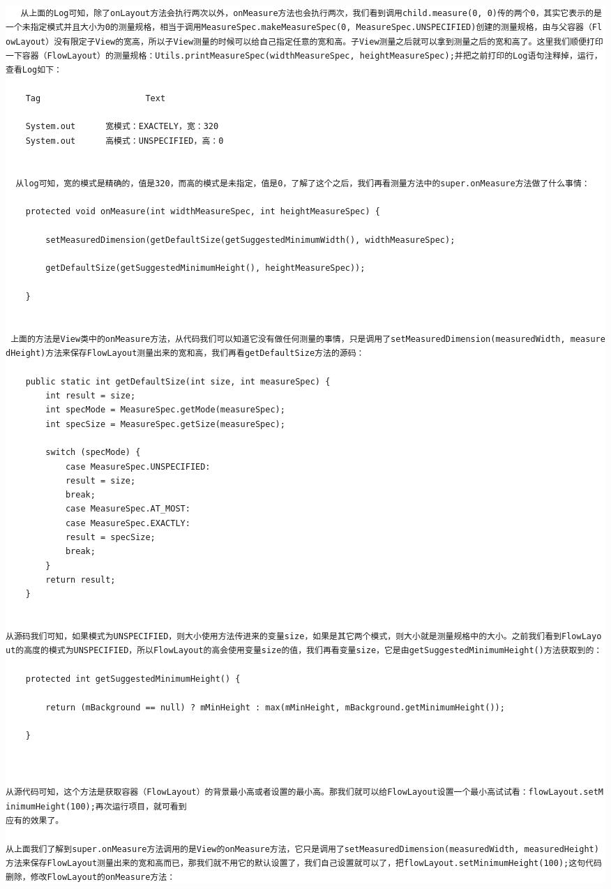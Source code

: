         
       从上面的Log可知，除了onLayout方法会扏行两次以外，onMeasure方法也会扏行两次，我们看到调用child.measure(0, 0)传的两个0，其实它表示的是一个未指定模式并且大小为0的测量规格，相当于调用MeasureSpec.makeMeasureSpec(0, MeasureSpec.UNSPECIFIED)创建的测量规格，由与父容器（FlowLayout）没有限定子View的宽高，所以子View测量的时候可以给自己指定任意的宽和高。子View测量之后就可以拿到测量之后的宽和高了。这里我们顺便打印一下容器（FlowLayout）的测量规格：Utils.printMeasureSpec(widthMeasureSpec, heightMeasureSpec);并把之前打印的Log语句注释掉，运行，查看Log如下：

		Tag             		Text

		System.out		宽模式：EXACTELY，宽：320
		System.out		高模式：UNSPECIFIED，高：0
		
                
      从log可知，宽的模式是精确的，值是320，而高的模式是未指定，值是0，了解了这个之后，我们再看测量方法中的super.onMeasure方法做了什么事情：

		protected void onMeasure(int widthMeasureSpec, int heightMeasureSpec) {

			setMeasuredDimension(getDefaultSize(getSuggestedMinimumWidth(), widthMeasureSpec);

   			getDefaultSize(getSuggestedMinimumHeight(), heightMeasureSpec));

		}

                
     上面的方法是View类中的onMeasure方法，从代码我们可以知道它没有做任何测量的事情，只是调用了setMeasuredDimension(measuredWidth, measuredHeight)方法来保存FlowLayout测量出来的宽和高，我们再看getDefaultSize方法的源码：

		public static int getDefaultSize(int size, int measureSpec) {
			int result = size;
			int specMode = MeasureSpec.getMode(measureSpec);
			int specSize = MeasureSpec.getSize(measureSpec);

			switch (specMode) {
				case MeasureSpec.UNSPECIFIED:
				result = size;
				break;
				case MeasureSpec.AT_MOST:
				case MeasureSpec.EXACTLY:
				result = specSize;
				break;
			}
			return result;
		}

        
    从源码我们可知，如果模式为UNSPECIFIED，则大小使用方法传进来的变量size，如果是其它两个模式，则大小就是测量规格中的大小。之前我们看到FlowLayout的高度的模式为UNSPECIFIED，所以FlowLayout的高会使用变量size的值，我们再看变量size，它是由getSuggestedMinimumHeight()方法获取到的：

		protected int getSuggestedMinimumHeight() {

			return (mBackground == null) ? mMinHeight : max(mMinHeight, mBackground.getMinimumHeight());

		}

				
        
   	从源代码可知，这个方法是获取容器（FlowLayout）的背景最小高或者设置的最小高。那我们就可以给FlowLayout设置一个最小高试试看：flowLayout.setMinimumHeight(100);再次运行项目，就可看到
	应有的效果了。
        
    从上面我们了解到super.onMeasure方法调用的是View的onMeasure方法，它只是调用了setMeasuredDimension(measuredWidth, measuredHeight)方法来保存FlowLayout测量出来的宽和高而已，那我们就不用它的默认设置了，我们自己设置就可以了，把flowLayout.setMinimumHeight(100);这句代码删除，修改FlowLayout的onMeasure方法：
